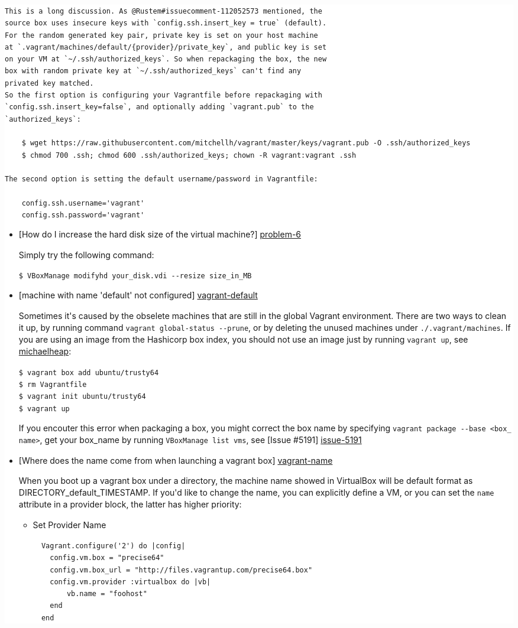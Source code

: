     This is a long discussion. As @Rustem#issuecomment-112052573 mentioned, the
    source box uses insecure keys with `config.ssh.insert_key = true` (default).
    For the random generated key pair, private key is set on your host machine
    at `.vagrant/machines/default/{provider}/private_key`, and public key is set
    on your VM at `~/.ssh/authorized_keys`. So when repackaging the box, the new
    box with random private key at `~/.ssh/authorized_keys` can't find any 
    privated key matched.
    So the first option is configuring your Vagrantfile before repackaging with
    `config.ssh.insert_key=false`, and optionally adding `vagrant.pub` to the
    `authorized_keys`:

        $ wget https://raw.githubusercontent.com/mitchellh/vagrant/master/keys/vagrant.pub -O .ssh/authorized_keys
        $ chmod 700 .ssh; chmod 600 .ssh/authorized_keys; chown -R vagrant:vagrant .ssh

    The second option is setting the default username/password in Vagrantfile:

        config.ssh.username='vagrant'
        config.ssh.password='vagrant' 

[problem-5]: https://github.com/mitchellh/vagrant/issues/5186

+   [How do I increase the hard disk size of the virtual machine?] [problem-6]

    Simply try the following command:

        $ VBoxManage modifyhd your_disk.vdi --resize size_in_MB

[problem-6]: http://askubuntu.com/questions/88647/how-do-i-increase-the-hard-disk-size-of-the-virtual-machine

+   [machine with name 'default' not configured] [vagrant-default]

    Sometimes it's caused by the obselete machines that are still in the global
    Vagrant environment. There are two ways to clean it up, by running command
    `vagrant global-status --prune`, or by deleting the unused machines under
    `./.vagrant/machines`.
    If you are using an image from the Hashicorp box index, you should not use
    an image just by running `vagrant up`, see [michaelheap]:

        $ vagrant box add ubuntu/trusty64
        $ rm Vagrantfile
        $ vagrant init ubuntu/trusty64
        $ vagrant up

    If you encouter this error when packaging a box, you might correct the box
    name by specifying `vagrant package --base <box_name>`, get your box_name by
    running `VBoxManage list vms`, see [Issue #5191] [issue-5191]
    
[vagrant-default]: https://github.com/smdahlen/vagrant-hostmanager/issues/102
[michaelheap]: https://michaelheap.com/the-machine-with-the-name-ubuntutrusty64-was-not-found-configured/
[issue-5191]: https://github.com/mitchellh/vagrant/issues/5191

+   [Where does the name come from when launching a vagrant box] [vagrant-name]

    When you boot up a vagrant box under a directory, the machine name showed in
    VirtualBox will be default format as DIRECTORY_default_TIMESTAMP. If you'd
    like to change the name, you can explicitly define a VM, or you can set the
    `name` attribute in a provider block, the latter has higher priority:

    + Set Provider Name
     
            Vagrant.configure('2') do |config|
              config.vm.box = "precise64"
              config.vm.box_url = "http://files.vagrantup.com/precise64.box"
              config.vm.provider :virtualbox do |vb|
                  vb.name = "foohost"
              end
            end


[howto-vabase]: https://scotch.io/tutorials/how-to-create-a-vagrant-base-box-from-an-existing-one
[vagrant-docs]: https://docs.vagrantup.com/v2/
[gradle-docs]: https://docs.gradle.org/current/userguide/userguide.html
[android-gradle]: http://developer.android.com/tools/building/plugin-for-gradle.html
[provision]: http://www.tzehon.com/2014/01/20/provisioning-a-windows-box-with-vagrant-chocolatey-and-puppet-part-1/
[provision2]: http://www.tzehon.com/2014/02/16/provisioning-a-windows-box-with-vagrant-chocolatey-and-puppet-part-2/
[win-dsc]: https://dennypc.wordpress.com/2014/12/02/vagrant-provisioning-powershell-dsc/
[vagrant-win10]: http://huestones.co.uk/node/305
[vagrant-win2008]: https://dennypc.wordpress.com/2014/06/09/creating-a-windows-box-with-vagrant-1-6/
[vagrant-winbase]: http://www.thomasvjames.com/2013/09/create-a-windows-base-box-for-vagrant/
[vagrant-winscript]: https://gist.github.com/davidroberts63/8497405
[vagrant-winold]: https://enrise.com/2012/12/git-and-vagrant-in-a-windows-environment/
[complete-erase]: http://gizmodo.com/5494427/leave-no-trace-how-to-completely-erase-your-hard-drives-ssds-and-thumb-drives
[chef]: https://supermarket.getchef.com/cookbooks/chocolatey
[puppet]: https://forge.puppetlabs.com/rismoney/chocolatey
[boxstarter]: https://boxstarter.org/
[oneget]: https://github.com/OneGet/oneget
[problem-1]: https://www.centos.org/forums/viewtopic.php?t=15061
[problem-2]: http://serverfault.com/questions/439090/how-to-free-up-space-on-rhel6-boot-safely
[problem-3]: http://stackoverflow.com/questions/10155708/where-does-vagrant-download-its-box-files-to
[problem-4]: https://github.com/mitchellh/vagrant/issues/3232
[problem-41]: https://realguess.net/2015/10/06/overriding-the-default-forwarded-ssh-port-in-vagrant/
[vagrant-name]: http://stackoverflow.com/questions/17845637/vagrant-default-name
[problem-9]: http://serverfault.com/questions/677021/what-is-dd-if-dev-zero-of-empty-bs-1m
[problem-91]: http://stackoverflow.com/questions/20081116/vagrant-no-space-left-on-device-error
[cc png]: https://i.creativecommons.org/l/by-nc/4.0/88x31.png
[cc by-nc 4.0]: http://creativecommons.org/licenses/by-nc/4.0/